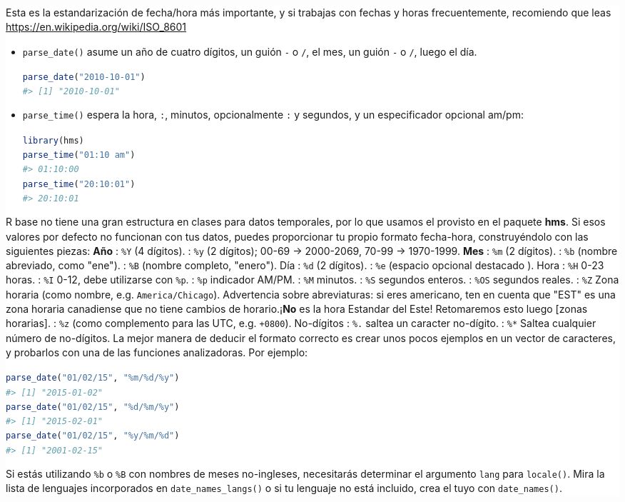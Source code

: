 Esta es la estandarización de fecha/hora más importante, y si trabajas con fechas y horas frecuentemente, recomiendo que leas <https://en.wikipedia.org/wiki/ISO_8601>
    
*   `parse_date()` asume un año de cuatro dígitos, un guión `-` o `/`, el mes, un guión `-` o `/`, luego el día.
    
    ```r
    parse_date("2010-10-01")
    #> [1] "2010-10-01"
    ```
*   `parse_time()` espera la hora, `:`, minutos, opcionalmente `:` y segundos, y un especificador opcional am/pm:
    
    ```r
    library(hms)
    parse_time("01:10 am")
    #> 01:10:00
    parse_time("20:10:01")
    #> 20:10:01
    ```
    
R base no tiene una gran estructura en clases para datos temporales, por lo que usamos el provisto en el paquete **hms**.
Si esos valores por defecto no funcionan con tus datos, puedes proporcionar tu propio formato fecha-hora, construyéndolo con las siguientes piezas:
**Año**
: `%Y` (4 dígitos). 
: `%y` (2 dígitos); 00-69 -> 2000-2069, 70-99 -> 1970-1999.
**Mes**
: `%m` (2 dígitos).
: `%b` (nombre abreviado, como "ene").
: `%B` (nombre completo, "enero").
Día
: `%d` (2 dígitos).
: `%e` (espacio opcional destacado ).
Hora
: `%H` 0-23 horas.
: `%I` 0-12, debe utilizarse con `%p`.
: `%p` indicador AM/PM.
: `%M` minutos.
: `%S` segundos enteros.
: `%OS` segundos reales. 
: `%Z` Zona horaria (como nombre, e.g. `America/Chicago`). Advertencia sobre abreviaturas: 
  si eres americano, ten en cuenta que "EST" es una zona horaria canadiense que no tiene cambios de horario.¡**No** es la hora Estandar del Este! Retomaremos esto luego [zonas horarias].
: `%z` (como complemento para las UTC, e.g. `+0800`). 
No-dígitos
: `%.` saltea un caracter no-dígito.
: `%*` Saltea cualquier número de no-dígitos.
La mejor manera de deducir el formato correcto es crear unos pocos ejemplos en un vector de caracteres, y probarlos con una de las funciones analizadoras. Por ejemplo: 

```r
parse_date("01/02/15", "%m/%d/%y")
#> [1] "2015-01-02"
parse_date("01/02/15", "%d/%m/%y")
#> [1] "2015-02-01"
parse_date("01/02/15", "%y/%m/%d")
#> [1] "2001-02-15"
```
Si estás utilizando `%b` o `%B` con nombres de meses no-ingleses, necesitarás determinar el argumento `lang` para `locale()`. Mira la lista de lenguajes incorporados en `date_names_langs()` o si tu lenguaje no está incluido, crea el tuyo con `date_names()`.
